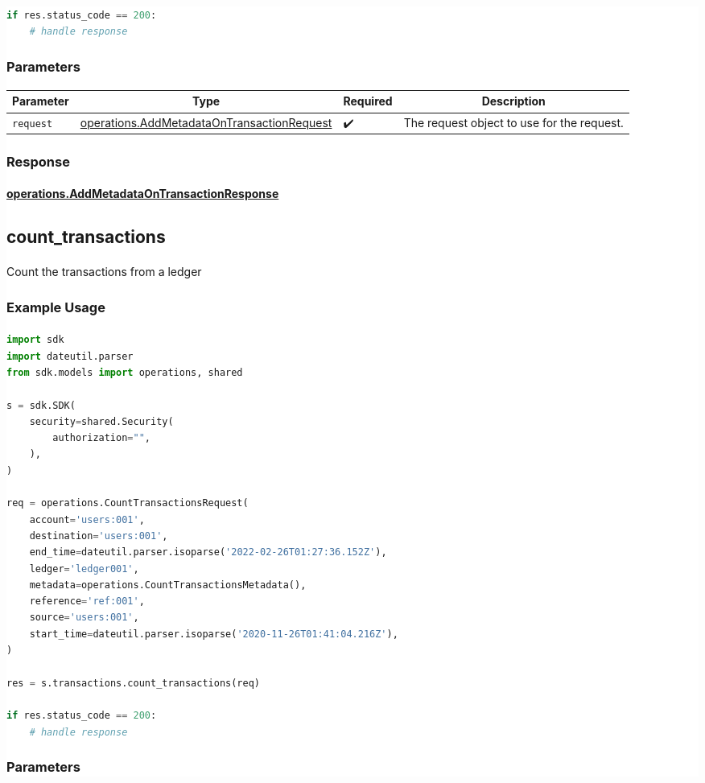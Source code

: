 ```python
if res.status_code == 200:
    # handle response
```

### Parameters

| Parameter                                                                                                | Type                                                                                                     | Required                                                                                                 | Description                                                                                              |
| -------------------------------------------------------------------------------------------------------- | -------------------------------------------------------------------------------------------------------- | -------------------------------------------------------------------------------------------------------- | -------------------------------------------------------------------------------------------------------- |
| `request`                                                                                                | [operations.AddMetadataOnTransactionRequest](../../models/operations/addmetadataontransactionrequest.md) | :heavy_check_mark:                                                                                       | The request object to use for the request.                                                               |


### Response

**[operations.AddMetadataOnTransactionResponse](../../models/operations/addmetadataontransactionresponse.md)**


## count_transactions

Count the transactions from a ledger

### Example Usage

```python
import sdk
import dateutil.parser
from sdk.models import operations, shared

s = sdk.SDK(
    security=shared.Security(
        authorization="",
    ),
)

req = operations.CountTransactionsRequest(
    account='users:001',
    destination='users:001',
    end_time=dateutil.parser.isoparse('2022-02-26T01:27:36.152Z'),
    ledger='ledger001',
    metadata=operations.CountTransactionsMetadata(),
    reference='ref:001',
    source='users:001',
    start_time=dateutil.parser.isoparse('2020-11-26T01:41:04.216Z'),
)

res = s.transactions.count_transactions(req)

if res.status_code == 200:
    # handle response
```

### Parameters
